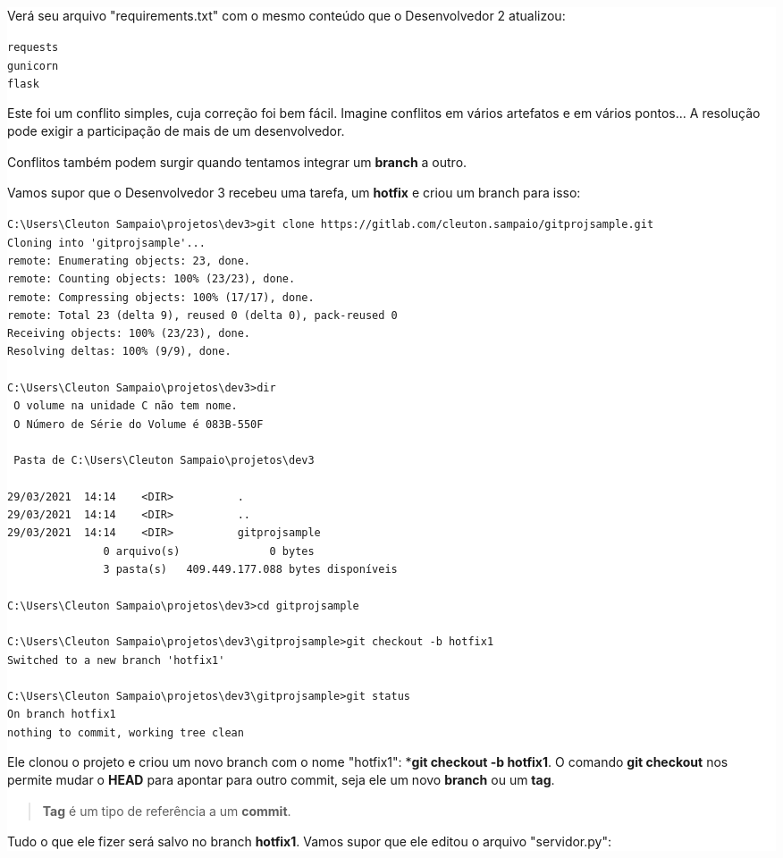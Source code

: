 Verá seu arquivo "requirements.txt" com o mesmo conteúdo que o Desenvolvedor 2 atualizou: 

```
requests
gunicorn
flask
```

Este foi um conflito simples, cuja correção foi bem fácil. Imagine conflitos em vários artefatos e em vários pontos... A resolução pode exigir a participação de mais de um desenvolvedor.

Conflitos também podem surgir quando tentamos integrar um **branch** a outro. 

Vamos supor que o Desenvolvedor 3 recebeu uma tarefa, um **hotfix** e criou um branch para isso: 

```
C:\Users\Cleuton Sampaio\projetos\dev3>git clone https://gitlab.com/cleuton.sampaio/gitprojsample.git
Cloning into 'gitprojsample'...
remote: Enumerating objects: 23, done.
remote: Counting objects: 100% (23/23), done.
remote: Compressing objects: 100% (17/17), done.
remote: Total 23 (delta 9), reused 0 (delta 0), pack-reused 0
Receiving objects: 100% (23/23), done.
Resolving deltas: 100% (9/9), done.

C:\Users\Cleuton Sampaio\projetos\dev3>dir
 O volume na unidade C não tem nome.
 O Número de Série do Volume é 083B-550F

 Pasta de C:\Users\Cleuton Sampaio\projetos\dev3

29/03/2021  14:14    <DIR>          .
29/03/2021  14:14    <DIR>          ..
29/03/2021  14:14    <DIR>          gitprojsample
               0 arquivo(s)              0 bytes
               3 pasta(s)   409.449.177.088 bytes disponíveis

C:\Users\Cleuton Sampaio\projetos\dev3>cd gitprojsample

C:\Users\Cleuton Sampaio\projetos\dev3\gitprojsample>git checkout -b hotfix1
Switched to a new branch 'hotfix1'

C:\Users\Cleuton Sampaio\projetos\dev3\gitprojsample>git status
On branch hotfix1
nothing to commit, working tree clean
```

Ele clonou o projeto e criou um novo branch com o nome "hotfix1": ***git checkout -b hotfix1**. O comando **git checkout** nos permite mudar o **HEAD** para apontar para outro commit, seja ele um novo **branch** ou um **tag**. 

> **Tag** é um tipo de referência a um **commit**.

Tudo o que ele fizer será salvo no branch **hotfix1**. Vamos supor que ele editou o arquivo "servidor.py": 
